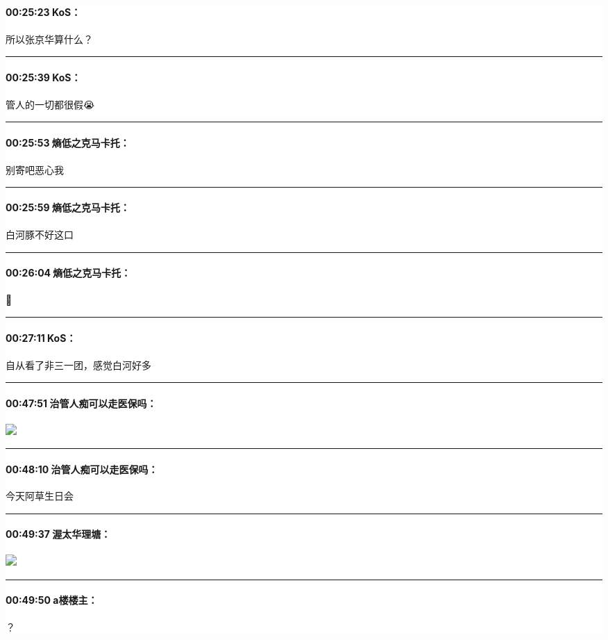 #### 00:25:23  KoS：

所以张京华算什么？

*****

#### 00:25:39  KoS：

管人的一切都很假😭

*****

#### 00:25:53  熵低之克马卡托：

别寄吧恶心我

*****

#### 00:25:59  熵低之克马卡托：

白河豚不好这口

*****

#### 00:26:04  熵低之克马卡托：

👋

*****

#### 00:27:11  KoS：

自从看了非三一团，感觉白河好多

*****

#### 00:47:51  治管人痴可以走医保吗：

![](http://gchat.qpic.cn/gchatpic_new/814792414/614391357-2606400012-584EEF2A9B958D5720DA6CC1ACD2B548/0?term=2")

*****

#### 00:48:10  治管人痴可以走医保吗：

今天阿草生日会

*****

#### 00:49:37  渥太华理塘：

![](http://gchat.qpic.cn/gchatpic_new/2318442596/614391357-2995161759-5531EAA1F4BAD6C3BDB82F14F3A8CD1E/0?term=2")

*****

#### 00:49:50  a楼楼主：

？
